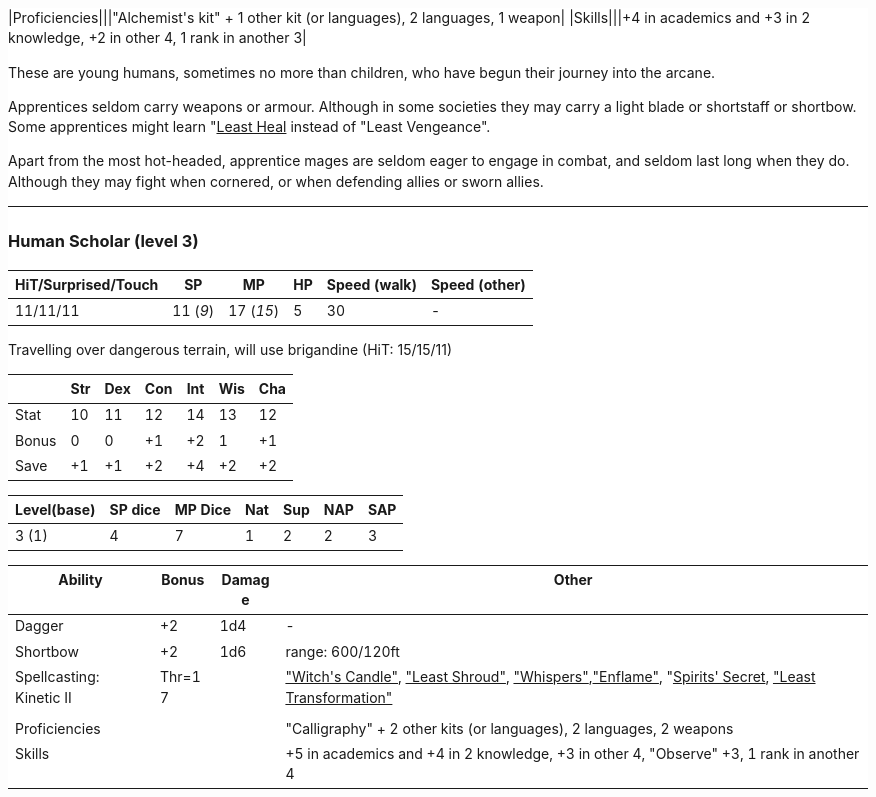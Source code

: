 |Proficiencies|||"Alchemist's kit" + 1 other kit (or languages), 2 languages, 1 weapon|
|Skills|||+4 in academics and +3 in 2 knowledge, +2 in other 4, 1 rank in another 3|

These are young humans, sometimes no more than children, who have begun their journey into the arcane.

Apprentices seldom carry weapons or armour. Although in some societies they may carry a light blade or shortstaff or shortbow. Some apprentices might learn "[Least Heal](../08-spell-list.md#least-heal) instead of "Least Vengeance".

Apart from the most hot-headed, apprentice mages are seldom eager to engage in combat, and seldom last long when they do. Although they may fight when cornered, or when defending allies or sworn allies.

___
### Human Scholar (level 3)

|HiT/Surprised/Touch|SP|MP|HP|Speed (walk)|Speed (other)|
|-|-|-|-|-|-|
|11/11/11|11 (*9*)|17 (*15*)|5|30|-|

Travelling over dangerous terrain, will use brigandine (HiT: 15/15/11)

||Str|Dex|Con|Int|Wis|Cha|
|-|-|-|-|-|-|-|
|Stat|10|11|12|14|13|12|
|Bonus|0|0|+1|+2|1|+1|
|Save|+1|+1|+2|+4|+2|+2|

|Level(base)|SP dice|MP Dice|Nat|Sup|NAP|SAP|
|-|-|-|-|-|-|-|
|3 (1)|4|7|1|2|2|3|

|Ability|Bonus|Damage|Other|
|-|-|-|-|
|Dagger|+2|1d4|-|
|Shortbow|+2|1d6|range: 600/120ft|
|Spellcasting: Kinetic II|Thr=17||["Witch's Candle"](../08-spell-list.md#witchs-candle), ["Least Shroud"](../08-spell-list.md#least-shroud), ["Whispers"](../08-spell-list.md#whispers),["Enflame"](../08-spell-list.md#enflame), "[Spirits' Secret](../08-spell-list.md#spirits-secret), ["Least Transformation"](../08-spell-list.md#least-transformation)|
|||||
|Proficiencies|||"Calligraphy" + 2 other kits (or languages), 2 languages, 2 weapons|
|Skills|||+5 in academics and +4 in 2 knowledge, +3 in other 4, "Observe" +3, 1 rank in another 4|
